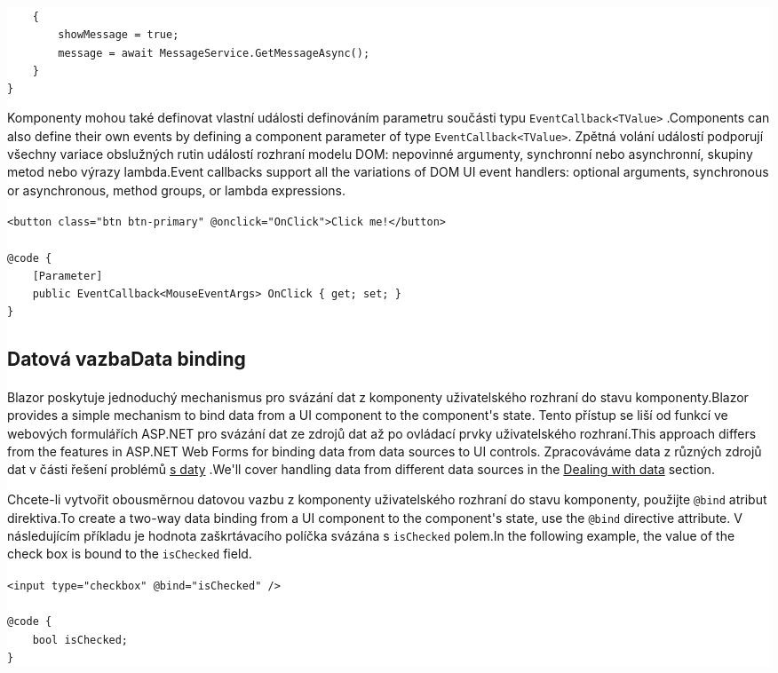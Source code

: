 ```razor
    {
        showMessage = true;
        message = await MessageService.GetMessageAsync();
    }
}
```

<span data-ttu-id="51c5f-232">Komponenty mohou také definovat vlastní události definováním parametru součásti typu `EventCallback<TValue>` .</span><span class="sxs-lookup"><span data-stu-id="51c5f-232">Components can also define their own events by defining a component parameter of type `EventCallback<TValue>`.</span></span> <span data-ttu-id="51c5f-233">Zpětná volání událostí podporují všechny variace obslužných rutin událostí rozhraní modelu DOM: nepovinné argumenty, synchronní nebo asynchronní, skupiny metod nebo výrazy lambda.</span><span class="sxs-lookup"><span data-stu-id="51c5f-233">Event callbacks support all the variations of DOM UI event handlers: optional arguments, synchronous or asynchronous, method groups, or lambda expressions.</span></span>

```razor
<button class="btn btn-primary" @onclick="OnClick">Click me!</button>

@code {
    [Parameter]
    public EventCallback<MouseEventArgs> OnClick { get; set; }
}
```

## <a name="data-binding"></a><span data-ttu-id="51c5f-234">Datová vazba</span><span class="sxs-lookup"><span data-stu-id="51c5f-234">Data binding</span></span>

<span data-ttu-id="51c5f-235">Blazor poskytuje jednoduchý mechanismus pro svázání dat z komponenty uživatelského rozhraní do stavu komponenty.</span><span class="sxs-lookup"><span data-stu-id="51c5f-235">Blazor provides a simple mechanism to bind data from a UI component to the component's state.</span></span> <span data-ttu-id="51c5f-236">Tento přístup se liší od funkcí ve webových formulářích ASP.NET pro svázání dat ze zdrojů dat až po ovládací prvky uživatelského rozhraní.</span><span class="sxs-lookup"><span data-stu-id="51c5f-236">This approach differs from the features in ASP.NET Web Forms for binding data from data sources to UI controls.</span></span> <span data-ttu-id="51c5f-237">Zpracováváme data z různých zdrojů dat v části řešení problémů [s daty](data.md) .</span><span class="sxs-lookup"><span data-stu-id="51c5f-237">We'll cover handling data from different data sources in the [Dealing with data](data.md) section.</span></span>

<span data-ttu-id="51c5f-238">Chcete-li vytvořit obousměrnou datovou vazbu z komponenty uživatelského rozhraní do stavu komponenty, použijte `@bind` atribut direktiva.</span><span class="sxs-lookup"><span data-stu-id="51c5f-238">To create a two-way data binding from a UI component to the component's state, use the `@bind` directive attribute.</span></span> <span data-ttu-id="51c5f-239">V následujícím příkladu je hodnota zaškrtávacího políčka svázána s `isChecked` polem.</span><span class="sxs-lookup"><span data-stu-id="51c5f-239">In the following example, the value of the check box is bound to the `isChecked` field.</span></span>

```razor
<input type="checkbox" @bind="isChecked" />

@code {
    bool isChecked;
}
```

